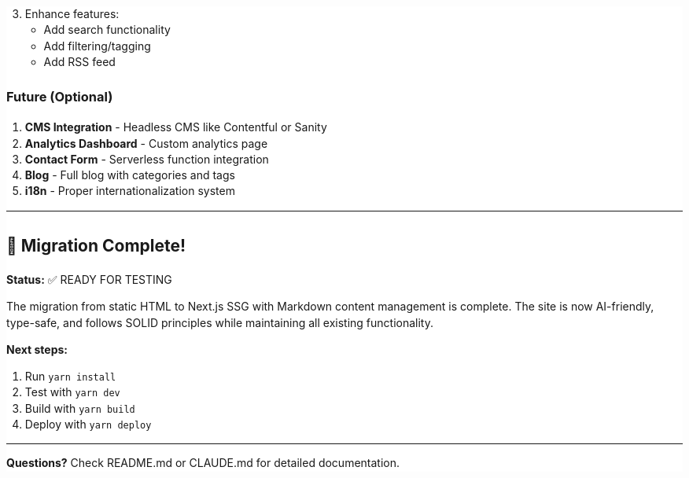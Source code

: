 3. Enhance features:
   - Add search functionality
   - Add filtering/tagging
   - Add RSS feed

### Future (Optional)
1. **CMS Integration** - Headless CMS like Contentful or Sanity
2. **Analytics Dashboard** - Custom analytics page
3. **Contact Form** - Serverless function integration
4. **Blog** - Full blog with categories and tags
5. **i18n** - Proper internationalization system

---

## 🙏 Migration Complete!

**Status:** ✅ READY FOR TESTING

The migration from static HTML to Next.js SSG with Markdown content management is complete. The site is now AI-friendly, type-safe, and follows SOLID principles while maintaining all existing functionality.

**Next steps:**
1. Run `yarn install`
2. Test with `yarn dev`
3. Build with `yarn build`
4. Deploy with `yarn deploy`

---

**Questions?** Check README.md or CLAUDE.md for detailed documentation.
